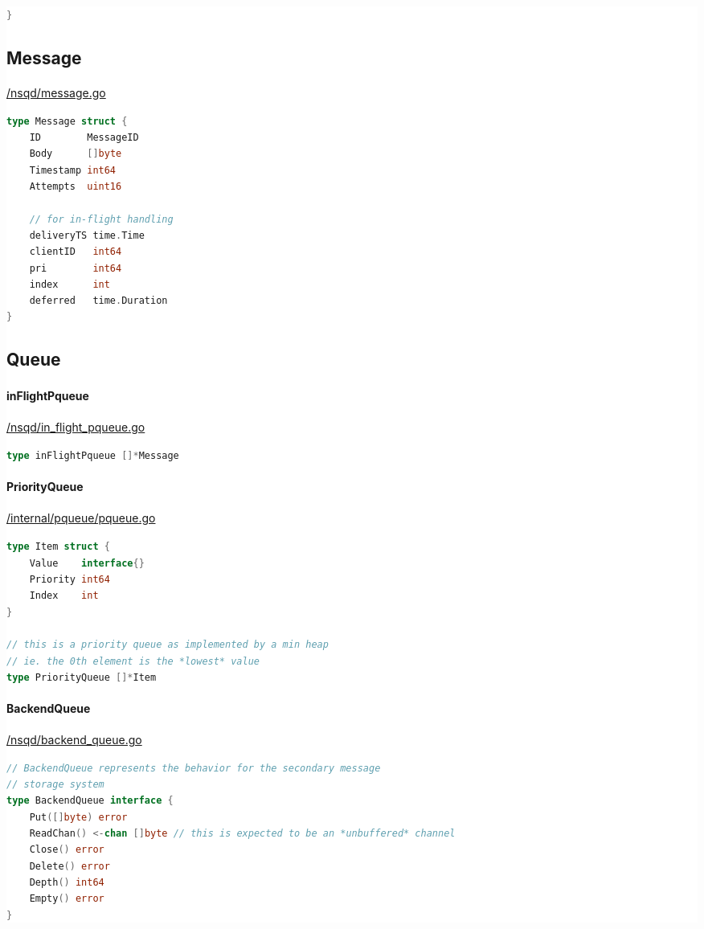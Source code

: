 ``` go
}
```

## Message

[/nsqd/message.go](https://github.com/nsqio/nsq/blob/e7d872a9a8b562695be39b519eadce00771874eb/nsqd/message.go#L18)
``` go
type Message struct {
	ID        MessageID
	Body      []byte
	Timestamp int64
	Attempts  uint16

	// for in-flight handling
	deliveryTS time.Time
	clientID   int64
	pri        int64
	index      int
	deferred   time.Duration
}
```

## Queue

#### inFlightPqueue
[/nsqd/in_flight_pqueue.go](https://github.com/nsqio/nsq/blob/e7d872a9a8b562695be39b519eadce00771874eb/nsqd/in_flight_pqueue.go#L3)

``` go
type inFlightPqueue []*Message
```

#### PriorityQueue
[/internal/pqueue/pqueue.go](https://github.com/nsqio/nsq/blob/e7d872a9a8b562695be39b519eadce00771874eb/internal/pqueue/pqueue.go#L7)
``` go
type Item struct {
	Value    interface{}
	Priority int64
	Index    int
}

// this is a priority queue as implemented by a min heap
// ie. the 0th element is the *lowest* value
type PriorityQueue []*Item
```

#### BackendQueue

[/nsqd/backend_queue.go](https://github.com/nsqio/nsq/blob/e7d872a9a8b562695be39b519eadce00771874eb/nsqd/backend_queue.go#L5)
``` go
// BackendQueue represents the behavior for the secondary message
// storage system
type BackendQueue interface {
	Put([]byte) error
	ReadChan() <-chan []byte // this is expected to be an *unbuffered* channel
	Close() error
	Delete() error
	Depth() int64
	Empty() error
}
```
